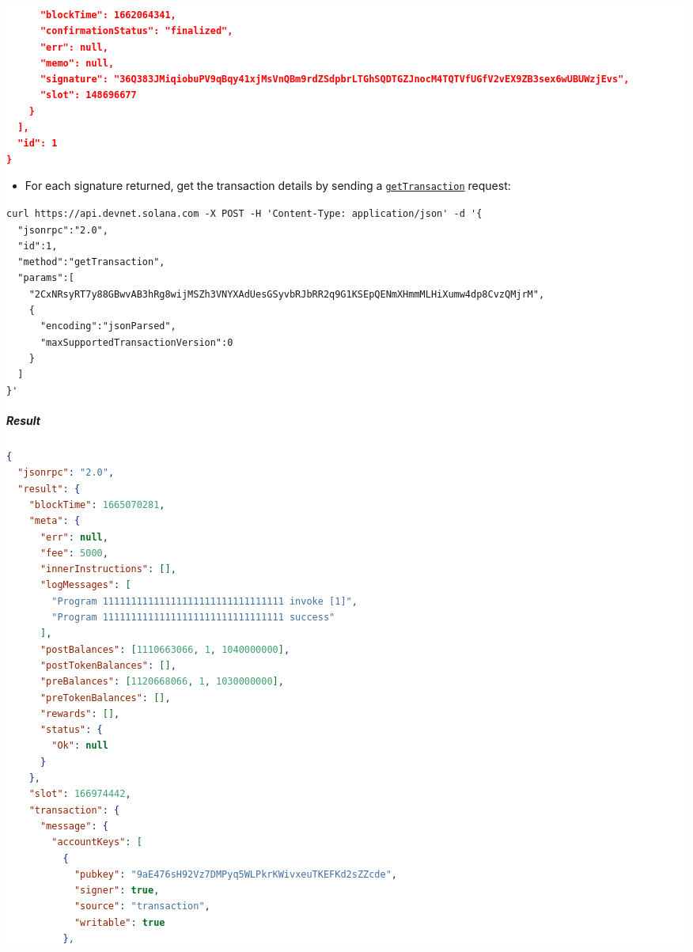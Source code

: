 ```json
      "blockTime": 1662064341,
      "confirmationStatus": "finalized",
      "err": null,
      "memo": null,
      "signature": "36Q383JMiqiobuPV9qBqy41xjMsVnQBm9rdZSdpbrLTGhSQDTGZJnocM4TQTVfUGfV2vEX9ZB3sex6wUBUWzjEvs",
      "slot": 148696677
    }
  ],
  "id": 1
}
```

- For each signature returned, get the transaction details by sending a
  [`getTransaction`](/docs/rpc/http/getTransaction.mdx) request:

```shell
curl https://api.devnet.solana.com -X POST -H 'Content-Type: application/json' -d '{
  "jsonrpc":"2.0",
  "id":1,
  "method":"getTransaction",
  "params":[
    "2CxNRsyRT7y88GBwvAB3hRg8wijMSZh3VNYXAdUesGSyvbRJbRR2q9G1KSEpQENmXHmmMLHiXumw4dp8CvzQMjrM",
    {
      "encoding":"jsonParsed",
      "maxSupportedTransactionVersion":0
    }
  ]
}'
```

##### Result

```json
{
  "jsonrpc": "2.0",
  "result": {
    "blockTime": 1665070281,
    "meta": {
      "err": null,
      "fee": 5000,
      "innerInstructions": [],
      "logMessages": [
        "Program 11111111111111111111111111111111 invoke [1]",
        "Program 11111111111111111111111111111111 success"
      ],
      "postBalances": [1110663066, 1, 1040000000],
      "postTokenBalances": [],
      "preBalances": [1120668066, 1, 1030000000],
      "preTokenBalances": [],
      "rewards": [],
      "status": {
        "Ok": null
      }
    },
    "slot": 166974442,
    "transaction": {
      "message": {
        "accountKeys": [
          {
            "pubkey": "9aE476sH92Vz7DMPyq5WLPkrKWivxeuTKEFKd2sZZcde",
            "signer": true,
            "source": "transaction",
            "writable": true
          },
```